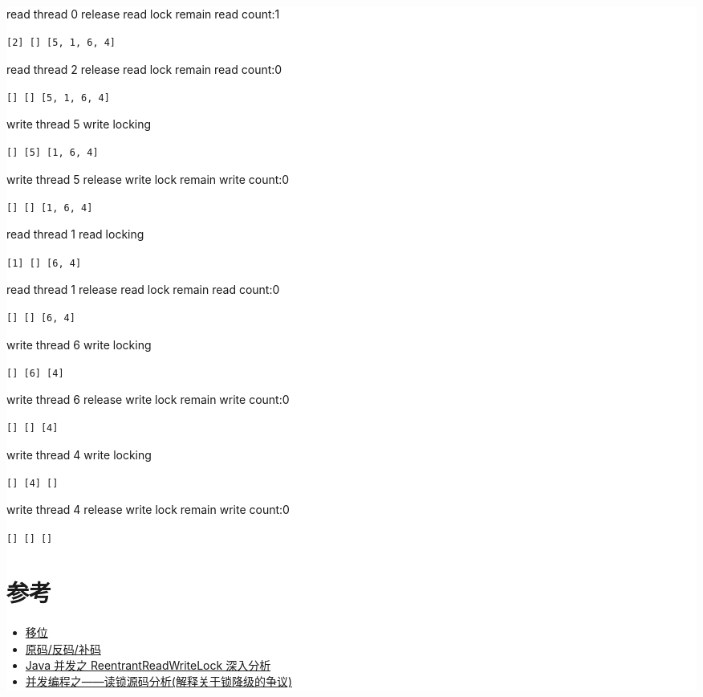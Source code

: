 read thread 0 release read lock remain read count:1

    [2] [] [5, 1, 6, 4]

read thread 2 release read lock remain read count:0

    [] [] [5, 1, 6, 4]

write thread 5 write locking

    [] [5] [1, 6, 4] 

write thread 5 release write lock remain write count:0

    [] [] [1, 6, 4]

read thread 1 read locking

    [1] [] [6, 4] 

read thread 1 release read lock remain read count:0

    [] [] [6, 4]

write thread 6 write locking

    [] [6] [4] 

write thread 6 release write lock remain write count:0

    [] [] [4]

write thread 4 write locking

    [] [4] []

write thread 4 release write lock remain write count:0

    [] [] []

# 参考
- [移位](https://blog.csdn.net/qq_41135254/article/details/97750382)
- [原码/反码/补码](https://zhuanlan.zhihu.com/p/91967268)
- [Java 并发之 ReentrantReadWriteLock 深入分析](https://www.jianshu.com/p/c4af8c70ff99)
- [并发编程之——读锁源码分析(解释关于锁降级的争议)](https://www.jianshu.com/p/cd485e16456e)